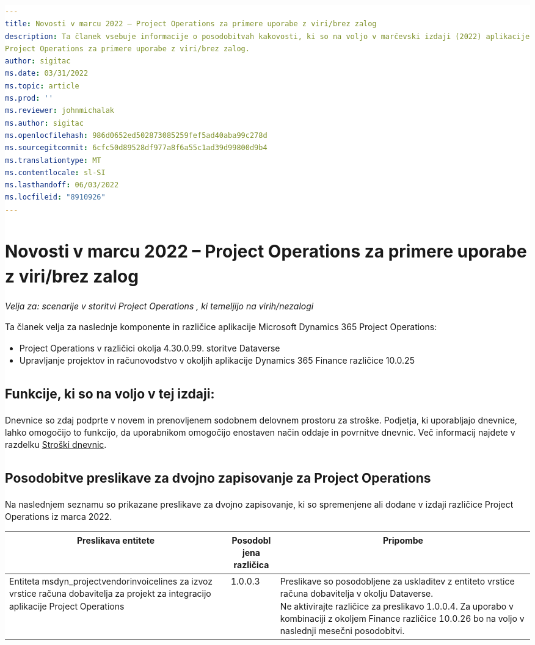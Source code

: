 ```yaml
---
title: Novosti v marcu 2022 – Project Operations za primere uporabe z viri/brez zalog
description: Ta članek vsebuje informacije o posodobitvah kakovosti, ki so na voljo v marčevski izdaji (2022) aplikacije Project Operations za primere uporabe z viri/brez zalog.
author: sigitac
ms.date: 03/31/2022
ms.topic: article
ms.prod: ''
ms.reviewer: johnmichalak
ms.author: sigitac
ms.openlocfilehash: 986d0652ed502873085259fef5ad40aba99c278d
ms.sourcegitcommit: 6cfc50d89528df977a8f6a55c1ad39d99800d9b4
ms.translationtype: MT
ms.contentlocale: sl-SI
ms.lasthandoff: 06/03/2022
ms.locfileid: "8910926"
---
```

# <a name="whats-new-march-2022---project-operations-for-resourcenon-stocked-based-scenarios"></a>Novosti v marcu 2022 – Project Operations za primere uporabe z viri/brez zalog

*Velja za: scenarije v storitvi Project Operations , ki temeljijo na virih/nezalogi*

Ta članek velja za naslednje komponente in različice aplikacije Microsoft Dynamics 365 Project Operations:

- Project Operations v različici okolja 4.30.0.99. storitve Dataverse
- Upravljanje projektov in računovodstvo v okoljih aplikacije Dynamics 365 Finance različice 10.0.25

## <a name="features-included-in-this-release"></a>Funkcije, ki so na voljo v tej izdaji:

Dnevnice so zdaj podprte v novem in prenovljenem sodobnem delovnem prostoru za stroške. Podjetja, ki uporabljajo dnevnice, lahko omogočijo to funkcijo, da uporabnikom omogočijo enostaven način oddaje in povrnitve dnevnic. Več informacij najdete v razdelku [Stroški dnevnic](../expense/per-diem-expenses.md).

## <a name="project-operations-dual-write-maps-updates"></a>Posodobitve preslikave za dvojno zapisovanje za Project Operations

Na naslednjem seznamu so prikazane preslikave za dvojno zapisovanje, ki so spremenjene ali dodane v izdaji različice Project Operations iz marca 2022.

| **Preslikava entitete** | **Posodobljena različica** | **Pripombe** |
| --- | --- | --- |
| Entiteta msdyn\_projectvendorinvoicelines za izvoz vrstice računa dobavitelja za projekt za integracijo aplikacije Project Operations | 1.0.0.3 | Preslikave so posodobljene za uskladitev z entiteto vrstice računa dobavitelja v okolju Dataverse. <br>Ne aktivirajte različice za preslikavo 1.0.0.4. Za uporabo v kombinaciji z okoljem Finance različice 10.0.26 bo na voljo v naslednji mesečni posodobitvi. |
